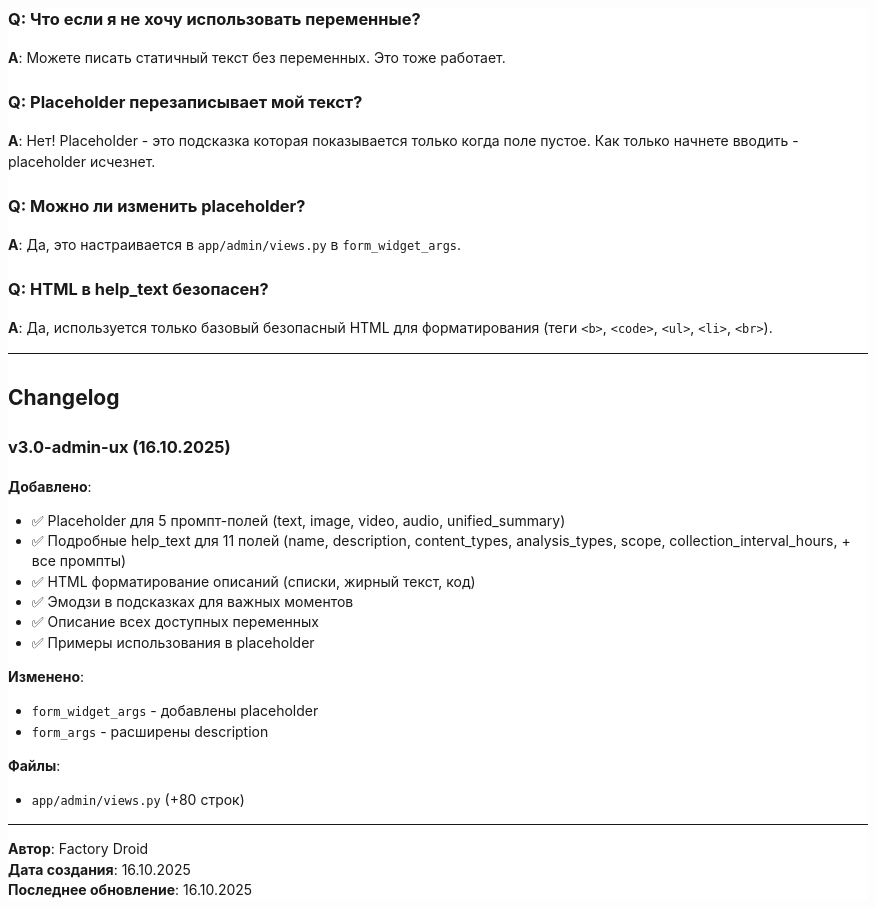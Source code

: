 ### Q: Что если я не хочу использовать переменные?

**A**: Можете писать статичный текст без переменных. Это тоже работает.

### Q: Placeholder перезаписывает мой текст?

**A**: Нет! Placeholder - это подсказка которая показывается только когда поле пустое. Как только начнете вводить - placeholder исчезнет.

### Q: Можно ли изменить placeholder?

**A**: Да, это настраивается в `app/admin/views.py` в `form_widget_args`.

### Q: HTML в help_text безопасен?

**A**: Да, используется только базовый безопасный HTML для форматирования (теги `<b>`, `<code>`, `<ul>`, `<li>`, `<br>`).

---

## Changelog

### v3.0-admin-ux (16.10.2025)

**Добавлено**:
- ✅ Placeholder для 5 промпт-полей (text, image, video, audio, unified_summary)
- ✅ Подробные help_text для 11 полей (name, description, content_types, analysis_types, scope, collection_interval_hours, + все промпты)
- ✅ HTML форматирование описаний (списки, жирный текст, код)
- ✅ Эмодзи в подсказках для важных моментов
- ✅ Описание всех доступных переменных
- ✅ Примеры использования в placeholder

**Изменено**:
- `form_widget_args` - добавлены placeholder
- `form_args` - расширены description

**Файлы**:
- `app/admin/views.py` (+80 строк)

---

**Автор**: Factory Droid  
**Дата создания**: 16.10.2025  
**Последнее обновление**: 16.10.2025
